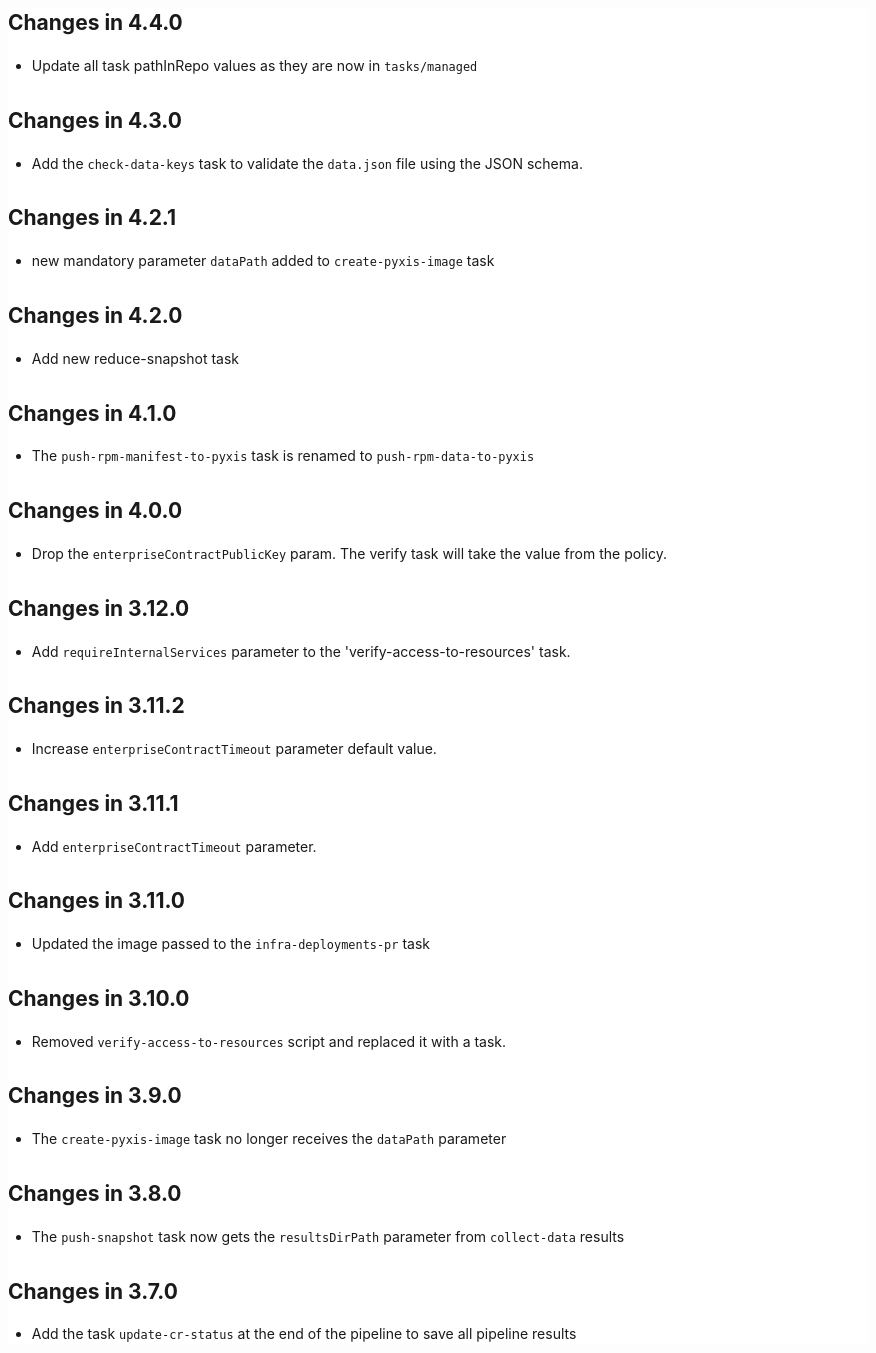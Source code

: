 ## Changes in 4.4.0
* Update all task pathInRepo values as they are now in `tasks/managed`

## Changes in 4.3.0
* Add the `check-data-keys` task to validate the `data.json` file using the JSON schema.

## Changes in 4.2.1
* new mandatory parameter `dataPath` added to `create-pyxis-image` task

## Changes in 4.2.0
* Add new reduce-snapshot task

## Changes in 4.1.0
* The `push-rpm-manifest-to-pyxis` task is renamed to `push-rpm-data-to-pyxis`

## Changes in 4.0.0
* Drop the `enterpriseContractPublicKey` param. The verify task will take the value from the policy.

## Changes in 3.12.0
* Add `requireInternalServices` parameter to the 'verify-access-to-resources' task.

## Changes in 3.11.2
* Increase `enterpriseContractTimeout` parameter default value.

## Changes in 3.11.1
* Add `enterpriseContractTimeout` parameter.

## Changes in 3.11.0
* Updated the image passed to the `infra-deployments-pr` task

## Changes in 3.10.0
* Removed `verify-access-to-resources` script and replaced it with a task.

## Changes in 3.9.0
* The `create-pyxis-image` task no longer receives the `dataPath` parameter

## Changes in 3.8.0
* The `push-snapshot` task now gets the `resultsDirPath` parameter from `collect-data` results

## Changes in 3.7.0
* Add the task `update-cr-status` at the end of the pipeline to save all pipeline results
